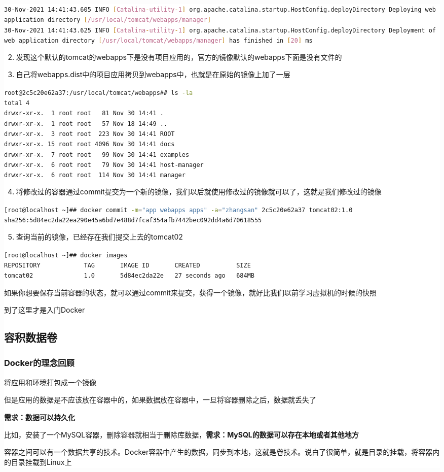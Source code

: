 ```bash
30-Nov-2021 14:41:43.605 INFO [Catalina-utility-1] org.apache.catalina.startup.HostConfig.deployDirectory Deploying web application directory [/usr/local/tomcat/webapps/manager]
30-Nov-2021 14:41:43.625 INFO [Catalina-utility-1] org.apache.catalina.startup.HostConfig.deployDirectory Deployment of web application directory [/usr/local/tomcat/webapps/manager] has finished in [20] ms
```

2. 发现这个默认的tomcat的webapps下是没有项目应用的，官方的镜像默认的webapps下面是没有文件的

3. 自己将webapps.dist中的项目应用拷贝到webapps中，也就是在原始的镜像上加了一层

```bash
root@2c5c20e62a37:/usr/local/tomcat/webapps## ls -la
total 4
drwxr-xr-x.  1 root root   81 Nov 30 14:41 .
drwxr-xr-x.  1 root root   57 Nov 18 14:49 ..
drwxr-xr-x.  3 root root  223 Nov 30 14:41 ROOT
drwxr-xr-x. 15 root root 4096 Nov 30 14:41 docs
drwxr-xr-x.  7 root root   99 Nov 30 14:41 examples
drwxr-xr-x.  6 root root   79 Nov 30 14:41 host-manager
drwxr-xr-x.  6 root root  114 Nov 30 14:41 manager
```

4. 将修改过的容器通过commit提交为一个新的镜像，我们以后就使用修改过的镜像就可以了，这就是我们修改过的镜像

```bash
[root@localhost ~]## docker commit -m="app webapps apps" -a="zhangsan" 2c5c20e62a37 tomcat02:1.0
sha256:5d84ec2da22ea290e45a6bd7e488d7fcaf354afb7442bec092dd4a6d70618555
```

5. 查询当前的镜像，已经存在我们提交上去的tomcat02

```bash
[root@localhost ~]## docker images
REPOSITORY            TAG       IMAGE ID       CREATED          SIZE
tomcat02              1.0       5d84ec2da22e   27 seconds ago   684MB
```

如果你想要保存当前容器的状态，就可以通过commit来提交，获得一个镜像，就好比我们以前学习虚拟机的时候的快照

到了这里才是入门Docker

## 容积数据卷

### Docker的理念回顾

将应用和环境打包成一个镜像

但是应用的数据是不应该放在容器中的，如果数据放在容器中，一旦将容器删除之后，数据就丢失了

**需求：数据可以持久化**

比如，安装了一个MySQL容器，删除容器就相当于删除库数据，**需求：MySQL的数据可以存在本地或者其他地方**

容器之间可以有一个数据共享的技术。Docker容器中产生的数据，同步到本地，这就是卷技术。说白了很简单，就是目录的挂载，将容器内的目录挂载到Linux上
